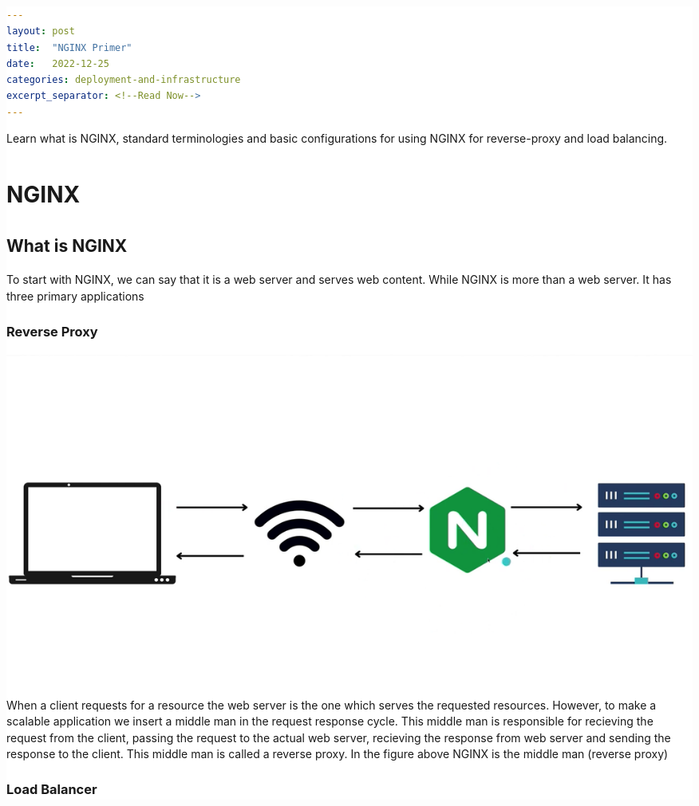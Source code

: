 ```yaml
---
layout: post
title:  "NGINX Primer"
date:   2022-12-25
categories: deployment-and-infrastructure
excerpt_separator: <!--Read Now-->
---
```

Learn what is NGINX, standard terminologies and basic configurations for using NGINX for reverse-proxy and load balancing.

# NGINX
## What is NGINX
To start with NGINX, we can say that it is a web server and serves web content. While NGINX is more than a web server. It has three primary applications 

### Reverse Proxy
![Reverse Proxy Image](/assets/nginx/reverse-proxy.png "Fig 1: Reverse Proxy")

When a client requests for a resource the web server is the one which serves the requested resources. However, to make a scalable application we insert a middle man in the request response cycle. This middle man is responsible for recieving the request from the client, passing the request to the actual web server, recieving the response from web server and sending the response to the client. This middle man is called a reverse proxy. In the figure above NGINX is the middle man (reverse proxy)

### Load Balancer